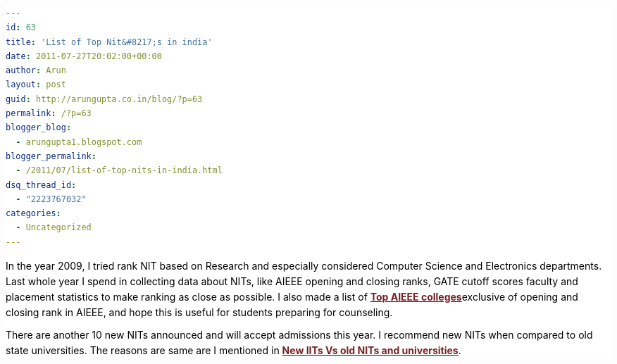 ```yaml
---
id: 63
title: 'List of Top Nit&#8217;s in india'
date: 2011-07-27T20:02:00+00:00
author: Arun
layout: post
guid: http://arungupta.co.in/blog/?p=63
permalink: /?p=63
blogger_blog:
  - arungupta1.blogspot.com
blogger_permalink:
  - /2011/07/list-of-top-nits-in-india.html
dsq_thread_id:
  - "2223767032"
categories:
  - Uncategorized
---
```

<div dir="ltr" style="text-align: left;" trbidi="on">
  </p> 
  
  <div style="line-height: 16.5pt; margin-bottom: 7.5pt;">
    <span style="color: black; font-family: "Verdana","sans-serif"; font-size: 10.0pt; mso-bidi-font-family: "Times New Roman"; mso-fareast-font-family: "Times New Roman";">In the year 2009, I tried rank NIT based on Research and especially considered Computer Science and Electronics departments. Last whole year I spend in collecting data about NITs, like AIEEE opening and closing ranks, GATE cutoff scores faculty and placement statistics to make ranking as close as possible. I also made a list of</span><span style="color: black; font-family: "Verdana","sans-serif"; font-size: 10.0pt; mso-bidi-font-family: "Times New Roman"; mso-bidi-font-size: 11.0pt; mso-fareast-font-family: "Times New Roman";"> </span><span style="color: black; font-family: "Verdana","sans-serif"; font-size: 10.0pt; mso-bidi-font-family: "Times New Roman"; mso-fareast-font-family: "Times New Roman";"><a href="http://www.inspirenignite.com/top-aieee-colleges-2010/"><b><span style="color: #772124; mso-bidi-font-size: 11.0pt;">Top AIEEE colleges</span></b></a>exclusive of opening and closing rank in AIEEE, and hope this is useful for students preparing for counseling.<o:p></o:p></span>
  </div>
  
  <div style="line-height: 16.5pt; margin-bottom: 7.5pt;">
    <span style="color: black; font-family: "Verdana","sans-serif"; font-size: 10.0pt; mso-bidi-font-family: "Times New Roman"; mso-fareast-font-family: "Times New Roman";">There are another 10 new NITs announced and will accept admissions this year. I recommend new NITs when compared to old state universities. The reasons are same are I mentioned in</span><span style="color: black; font-family: "Verdana","sans-serif"; font-size: 10.0pt; mso-bidi-font-family: "Times New Roman"; mso-bidi-font-size: 11.0pt; mso-fareast-font-family: "Times New Roman";"> </span><span style="color: black; font-family: "Verdana","sans-serif"; font-size: 10.0pt; mso-bidi-font-family: "Times New Roman"; mso-fareast-font-family: "Times New Roman";"><a href="http://www.inspirenignite.com/new-iits-vs-old-nits-or-universities/"><b><span style="color: #772124; mso-bidi-font-size: 11.0pt;">New IITs Vs old NITs and universities</span></b></a>.<o:p></o:p></span>
  </div>
  
  <div style="line-height: 16.5pt; margin-bottom: 7.5pt;">